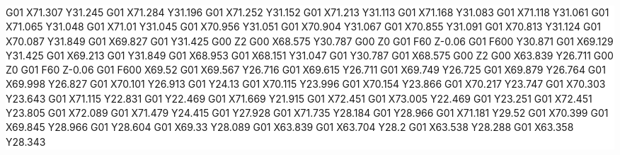 G01 X71.307 Y31.245
G01 X71.284 Y31.196
G01 X71.252 Y31.152
G01 X71.213 Y31.113
G01 X71.168 Y31.083
G01 X71.118 Y31.061
G01 X71.065 Y31.048
G01 X71.01 Y31.045
G01 X70.956 Y31.051
G01 X70.904 Y31.067
G01 X70.855 Y31.091
G01 X70.813 Y31.124
G01 X70.087 Y31.849
G01 X69.827
G01 Y31.425
G00 Z2
G00 X68.575 Y30.787
G00 Z0
G01 F60 Z-0.06
G01 F600 Y30.871
G01 X69.129 Y31.425
G01 X69.213
G01 Y31.849
G01 X68.953
G01 X68.151 Y31.047
G01 Y30.787
G01 X68.575
G00 Z2
G00 X63.839 Y26.711
G00 Z0
G01 F60 Z-0.06
G01 F600 X69.52
G01 X69.567 Y26.716
G01 X69.615 Y26.711
G01 X69.749 Y26.725
G01 X69.879 Y26.764
G01 X69.998 Y26.827
G01 X70.101 Y26.913
G01 Y24.13
G01 X70.115 Y23.996
G01 X70.154 Y23.866
G01 X70.217 Y23.747
G01 X70.303 Y23.643
G01 X71.115 Y22.831
G01 Y22.469
G01 X71.669 Y21.915
G01 X72.451
G01 X73.005 Y22.469
G01 Y23.251
G01 X72.451 Y23.805
G01 X72.089
G01 X71.479 Y24.415
G01 Y27.928
G01 X71.735 Y28.184
G01 Y28.966
G01 X71.181 Y29.52
G01 X70.399
G01 X69.845 Y28.966
G01 Y28.604
G01 X69.33 Y28.089
G01 X63.839
G01 X63.704 Y28.2
G01 X63.538 Y28.288
G01 X63.358 Y28.343